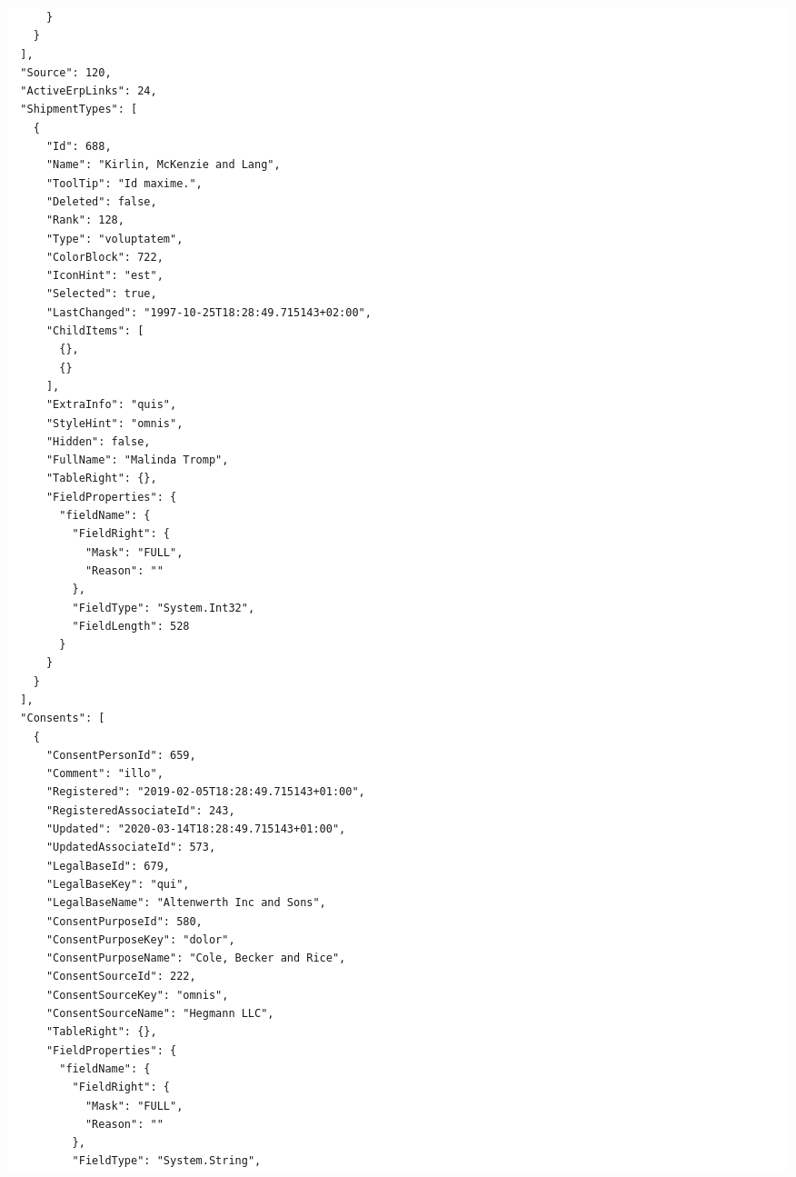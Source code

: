 ```http_
      }
    }
  ],
  "Source": 120,
  "ActiveErpLinks": 24,
  "ShipmentTypes": [
    {
      "Id": 688,
      "Name": "Kirlin, McKenzie and Lang",
      "ToolTip": "Id maxime.",
      "Deleted": false,
      "Rank": 128,
      "Type": "voluptatem",
      "ColorBlock": 722,
      "IconHint": "est",
      "Selected": true,
      "LastChanged": "1997-10-25T18:28:49.715143+02:00",
      "ChildItems": [
        {},
        {}
      ],
      "ExtraInfo": "quis",
      "StyleHint": "omnis",
      "Hidden": false,
      "FullName": "Malinda Tromp",
      "TableRight": {},
      "FieldProperties": {
        "fieldName": {
          "FieldRight": {
            "Mask": "FULL",
            "Reason": ""
          },
          "FieldType": "System.Int32",
          "FieldLength": 528
        }
      }
    }
  ],
  "Consents": [
    {
      "ConsentPersonId": 659,
      "Comment": "illo",
      "Registered": "2019-02-05T18:28:49.715143+01:00",
      "RegisteredAssociateId": 243,
      "Updated": "2020-03-14T18:28:49.715143+01:00",
      "UpdatedAssociateId": 573,
      "LegalBaseId": 679,
      "LegalBaseKey": "qui",
      "LegalBaseName": "Altenwerth Inc and Sons",
      "ConsentPurposeId": 580,
      "ConsentPurposeKey": "dolor",
      "ConsentPurposeName": "Cole, Becker and Rice",
      "ConsentSourceId": 222,
      "ConsentSourceKey": "omnis",
      "ConsentSourceName": "Hegmann LLC",
      "TableRight": {},
      "FieldProperties": {
        "fieldName": {
          "FieldRight": {
            "Mask": "FULL",
            "Reason": ""
          },
          "FieldType": "System.String",
```